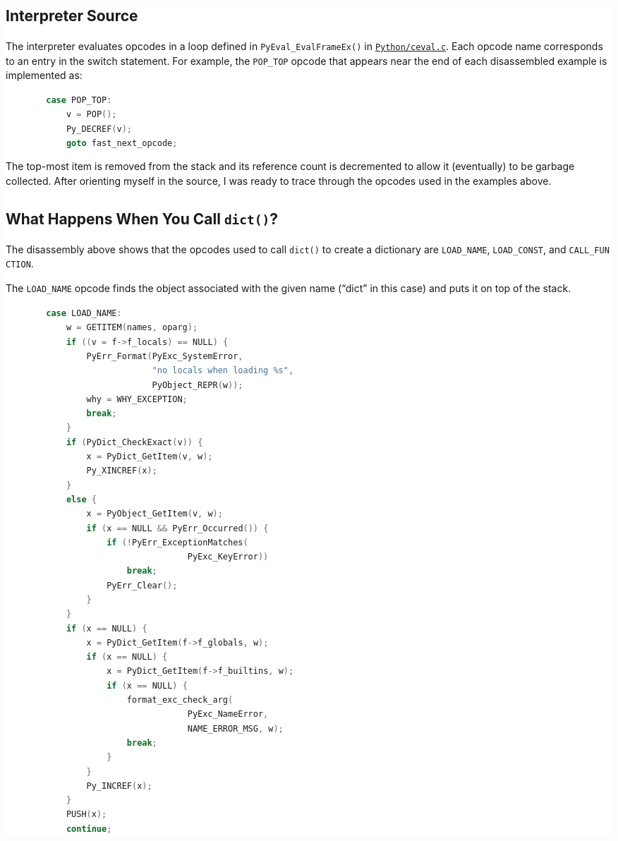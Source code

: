 ## Interpreter Source

The interpreter evaluates opcodes in a loop defined in `PyEval_EvalFrameEx()` in
[`Python/ceval.c`][cevalc]. Each opcode name corresponds to an entry in the
switch statement. For example, the `POP_TOP` opcode that appears near the end of
each disassembled example is implemented as:

[cevalc]: http://hg.python.org/cpython/file/121872879e91/Python/ceval.c

```c
        case POP_TOP:
            v = POP();
            Py_DECREF(v);
            goto fast_next_opcode;
```

The top-most item is removed from the stack and its reference count is
decremented to allow it (eventually) to be garbage collected. After orienting
myself in the source, I was ready to trace through the opcodes used in the
examples above.

## What Happens When You Call `dict()`?

The disassembly above shows that the opcodes used to call `dict()` to create a
dictionary are `LOAD_NAME`, `LOAD_CONST`, and `CALL_FUNCTION`.

The `LOAD_NAME` opcode finds the object associated with the given name (“dict”
in this case) and puts it on top of the stack.

```c
        case LOAD_NAME:
            w = GETITEM(names, oparg);
            if ((v = f->f_locals) == NULL) {
                PyErr_Format(PyExc_SystemError,
                             "no locals when loading %s",
                             PyObject_REPR(w));
                why = WHY_EXCEPTION;
                break;
            }
            if (PyDict_CheckExact(v)) {
                x = PyDict_GetItem(v, w);
                Py_XINCREF(x);
            }
            else {
                x = PyObject_GetItem(v, w);
                if (x == NULL && PyErr_Occurred()) {
                    if (!PyErr_ExceptionMatches(
                                    PyExc_KeyError))
                        break;
                    PyErr_Clear();
                }
            }
            if (x == NULL) {
                x = PyDict_GetItem(f->f_globals, w);
                if (x == NULL) {
                    x = PyDict_GetItem(f->f_builtins, w);
                    if (x == NULL) {
                        format_exc_check_arg(
                                    PyExc_NameError,
                                    NAME_ERROR_MSG, w);
                        break;
                    }
                }
                Py_INCREF(x);
            }
            PUSH(x);
            continue;
```

[dictobject]: http://hg.python.org/cpython/file/121872879e91/Objects/dictobject.c